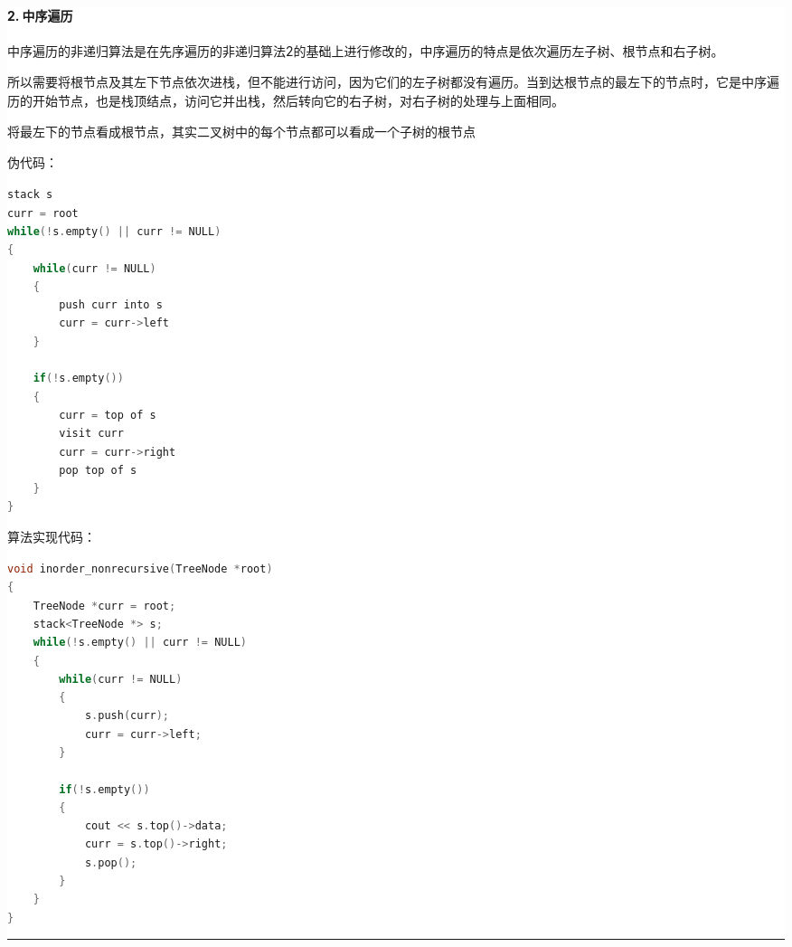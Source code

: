 
#### 2. 中序遍历

中序遍历的非递归算法是在先序遍历的非递归算法2的基础上进行修改的，中序遍历的特点是依次遍历左子树、根节点和右子树。

所以需要将根节点及其左下节点依次进栈，但不能进行访问，因为它们的左子树都没有遍历。当到达根节点的最左下的节点时，它是中序遍历的开始节点，也是栈顶结点，访问它并出栈，然后转向它的右子树，对右子树的处理与上面相同。

将最左下的节点看成根节点，其实二叉树中的每个节点都可以看成一个子树的根节点

伪代码：

~~~C++
stack s
curr = root
while(!s.empty() || curr != NULL)
{
    while(curr != NULL)
    {
        push curr into s
        curr = curr->left
    }
    
    if(!s.empty())
    {
        curr = top of s
        visit curr
        curr = curr->right
        pop top of s
    }
}
~~~

算法实现代码：

~~~C++
void inorder_nonrecursive(TreeNode *root)
{
    TreeNode *curr = root;
    stack<TreeNode *> s;
    while(!s.empty() || curr != NULL)
    {
        while(curr != NULL)
        {
            s.push(curr);
            curr = curr->left;
        }
        
        if(!s.empty())
        {
            cout << s.top()->data;
            curr = s.top()->right;
            s.pop();
        }
    }
}
~~~

---